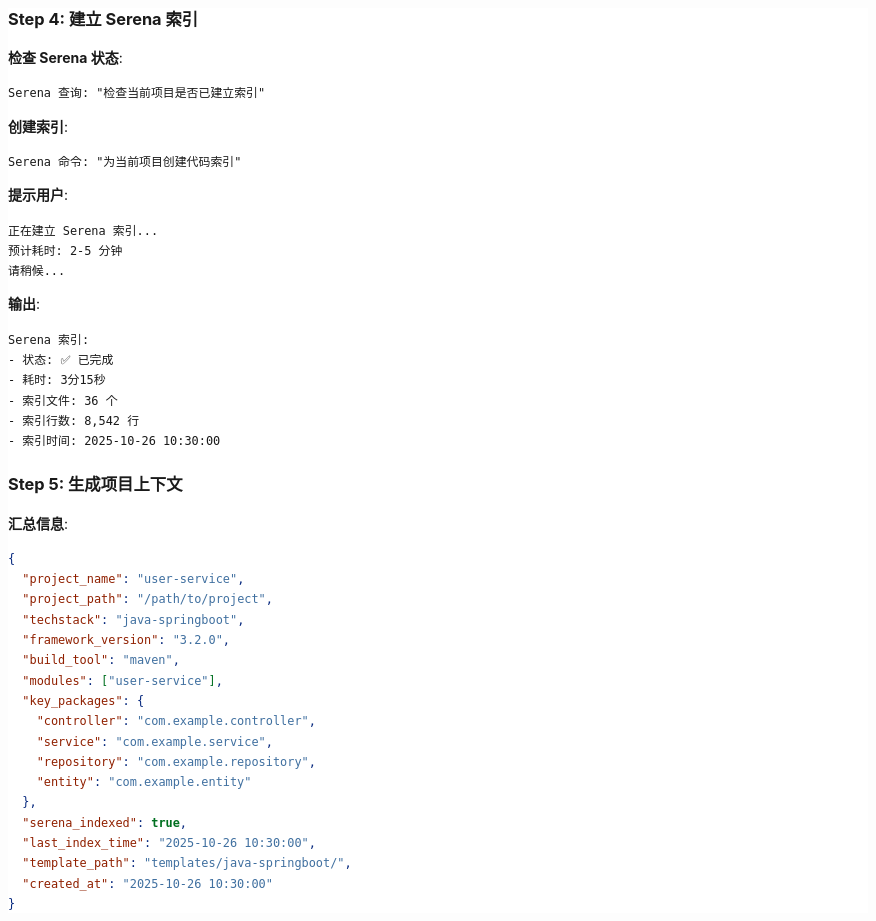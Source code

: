 ### Step 4: 建立 Serena 索引

**检查 Serena 状态**:

```
Serena 查询: "检查当前项目是否已建立索引"
```

**创建索引**:

```
Serena 命令: "为当前项目创建代码索引"
```

**提示用户**:

```
正在建立 Serena 索引...
预计耗时: 2-5 分钟
请稍候...
```

**输出**:

```
Serena 索引:
- 状态: ✅ 已完成
- 耗时: 3分15秒
- 索引文件: 36 个
- 索引行数: 8,542 行
- 索引时间: 2025-10-26 10:30:00
```

### Step 5: 生成项目上下文

**汇总信息**:

```json
{
  "project_name": "user-service",
  "project_path": "/path/to/project",
  "techstack": "java-springboot",
  "framework_version": "3.2.0",
  "build_tool": "maven",
  "modules": ["user-service"],
  "key_packages": {
    "controller": "com.example.controller",
    "service": "com.example.service",
    "repository": "com.example.repository",
    "entity": "com.example.entity"
  },
  "serena_indexed": true,
  "last_index_time": "2025-10-26 10:30:00",
  "template_path": "templates/java-springboot/",
  "created_at": "2025-10-26 10:30:00"
}
```
